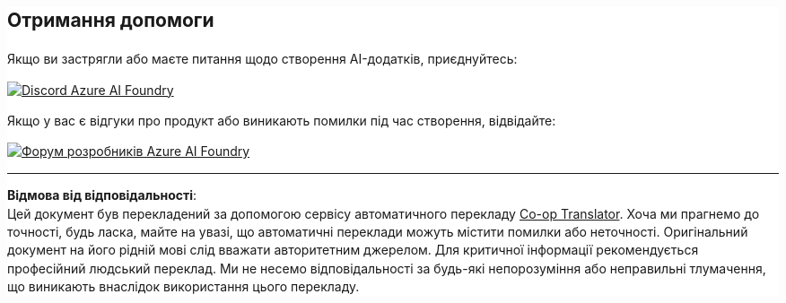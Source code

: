 
## Отримання допомоги

Якщо ви застрягли або маєте питання щодо створення AI-додатків, приєднуйтесь:

[![Discord Azure AI Foundry](https://img.shields.io/badge/Discord-Azure_AI_Foundry_Community_Discord-blue?style=for-the-badge&logo=discord&color=5865f2&logoColor=fff)](https://aka.ms/foundry/discord?WT.mc_id=academic-105485-koreyst)

Якщо у вас є відгуки про продукт або виникають помилки під час створення, відвідайте:

[![Форум розробників Azure AI Foundry](https://img.shields.io/badge/GitHub-Azure_AI_Foundry_Developer_Forum-blue?style=for-the-badge&logo=github&color=000000&logoColor=fff)](https://aka.ms/foundry/forum?WT.mc_id=academic-105485-koreyst)

---

**Відмова від відповідальності**:  
Цей документ був перекладений за допомогою сервісу автоматичного перекладу [Co-op Translator](https://github.com/Azure/co-op-translator). Хоча ми прагнемо до точності, будь ласка, майте на увазі, що автоматичні переклади можуть містити помилки або неточності. Оригінальний документ на його рідній мові слід вважати авторитетним джерелом. Для критичної інформації рекомендується професійний людський переклад. Ми не несемо відповідальності за будь-які непорозуміння або неправильні тлумачення, що виникають внаслідок використання цього перекладу.